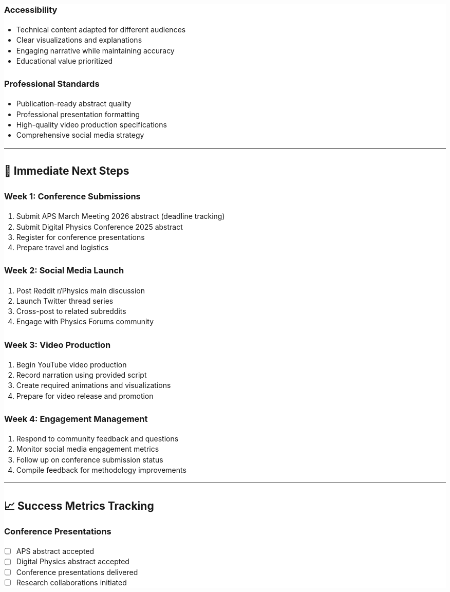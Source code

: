### **Accessibility**
- Technical content adapted for different audiences
- Clear visualizations and explanations
- Engaging narrative while maintaining accuracy
- Educational value prioritized

### **Professional Standards**
- Publication-ready abstract quality
- Professional presentation formatting
- High-quality video production specifications
- Comprehensive social media strategy

---

## 🎯 **Immediate Next Steps**

### **Week 1: Conference Submissions**
1. Submit APS March Meeting 2026 abstract (deadline tracking)
2. Submit Digital Physics Conference 2025 abstract
3. Register for conference presentations
4. Prepare travel and logistics

### **Week 2: Social Media Launch**
1. Post Reddit r/Physics main discussion
2. Launch Twitter thread series
3. Cross-post to related subreddits
4. Engage with Physics Forums community

### **Week 3: Video Production**
1. Begin YouTube video production
2. Record narration using provided script
3. Create required animations and visualizations
4. Prepare for video release and promotion

### **Week 4: Engagement Management**
1. Respond to community feedback and questions
2. Monitor social media engagement metrics
3. Follow up on conference submission status
4. Compile feedback for methodology improvements

---

## 📈 **Success Metrics Tracking**

### **Conference Presentations**
- [ ] APS abstract accepted
- [ ] Digital Physics abstract accepted
- [ ] Conference presentations delivered
- [ ] Research collaborations initiated
